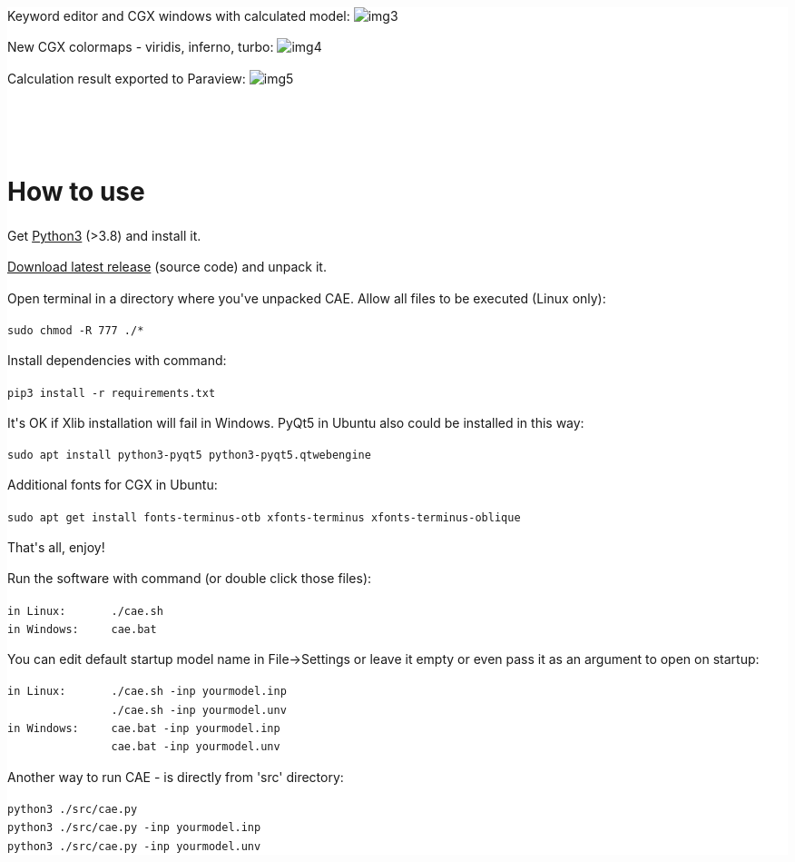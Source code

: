 Keyword editor and CGX windows with calculated model:
![img3](img/img_social.png "Calculation results")

New CGX colormaps - viridis, inferno, turbo:
![img4](img/img_cmaps.png "New CGX colormaps")

Calculation result exported to Paraview:
![img5](img/img_paraview.png "Results in Paraview")

<br/><br/>



# How to use

Get [Python3](https://www.python.org/downloads/) (>3.8) and install it.

[Download latest release](https://github.com/calculix/cae/releases) (source code) and unpack it.

Open terminal in a directory where you've unpacked CAE. Allow all files to be executed (Linux only):

    sudo chmod -R 777 ./*

Install dependencies with command:

    pip3 install -r requirements.txt

It's OK if Xlib installation will fail in Windows. PyQt5 in Ubuntu also could be installed in this way:
    
    sudo apt install python3-pyqt5 python3-pyqt5.qtwebengine

Additional fonts for CGX in Ubuntu:

    sudo apt get install fonts-terminus-otb xfonts-terminus xfonts-terminus-oblique


That's all, enjoy!

Run the software with command (or double click those files):

    in Linux:       ./cae.sh
    in Windows:     cae.bat

You can edit default startup model name in File->Settings or leave it empty or even pass it as an argument to open on startup:

    in Linux:       ./cae.sh -inp yourmodel.inp
                    ./cae.sh -inp yourmodel.unv
    in Windows:     cae.bat -inp yourmodel.inp
                    cae.bat -inp yourmodel.unv

Another way to run CAE - is directly from 'src' directory:

    python3 ./src/cae.py
    python3 ./src/cae.py -inp yourmodel.inp
    python3 ./src/cae.py -inp yourmodel.unv
